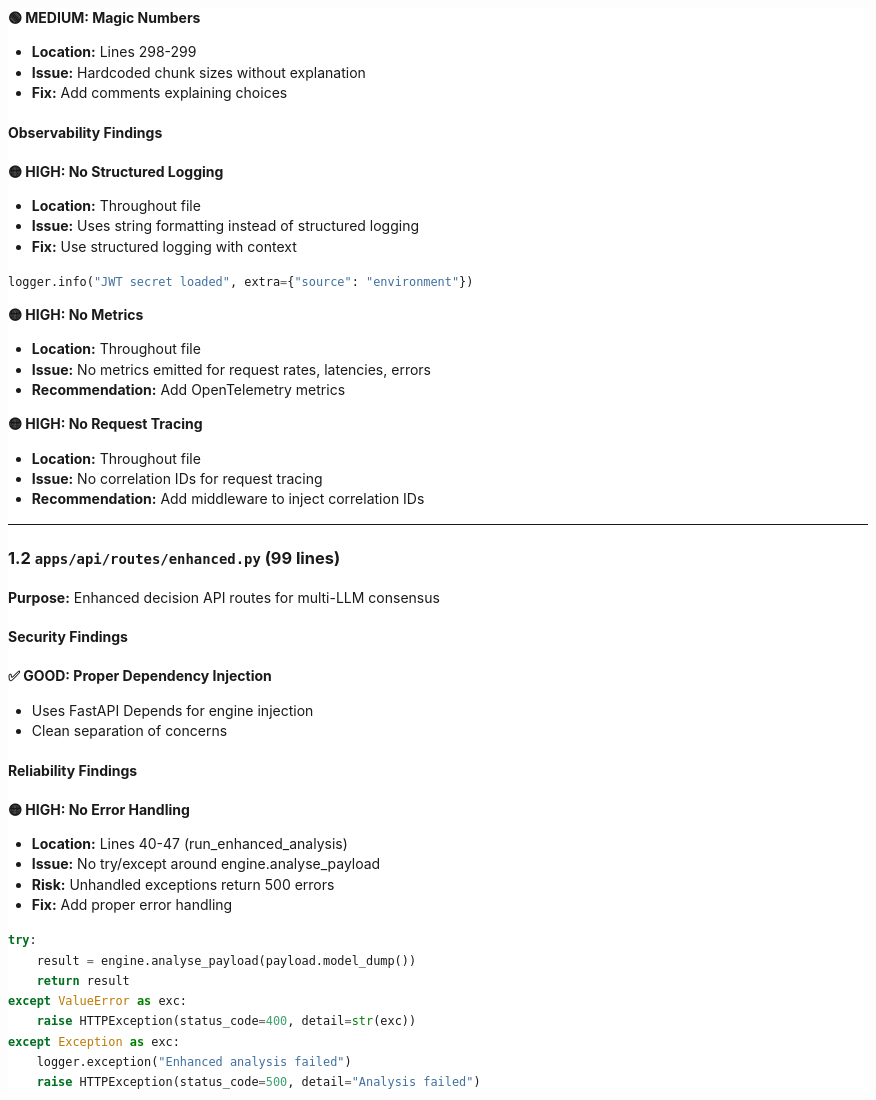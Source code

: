 **🟢 MEDIUM: Magic Numbers**
- **Location:** Lines 298-299
- **Issue:** Hardcoded chunk sizes without explanation
- **Fix:** Add comments explaining choices

#### Observability Findings

**🟡 HIGH: No Structured Logging**
- **Location:** Throughout file
- **Issue:** Uses string formatting instead of structured logging
- **Fix:** Use structured logging with context
```python
logger.info("JWT secret loaded", extra={"source": "environment"})
```

**🟡 HIGH: No Metrics**
- **Location:** Throughout file
- **Issue:** No metrics emitted for request rates, latencies, errors
- **Recommendation:** Add OpenTelemetry metrics

**🟡 HIGH: No Request Tracing**
- **Location:** Throughout file
- **Issue:** No correlation IDs for request tracing
- **Recommendation:** Add middleware to inject correlation IDs

---

### 1.2 `apps/api/routes/enhanced.py` (99 lines)

**Purpose:** Enhanced decision API routes for multi-LLM consensus

#### Security Findings

**✅ GOOD: Proper Dependency Injection**
- Uses FastAPI Depends for engine injection
- Clean separation of concerns

#### Reliability Findings

**🟡 HIGH: No Error Handling**
- **Location:** Lines 40-47 (run_enhanced_analysis)
- **Issue:** No try/except around engine.analyse_payload
- **Risk:** Unhandled exceptions return 500 errors
- **Fix:** Add proper error handling
```python
try:
    result = engine.analyse_payload(payload.model_dump())
    return result
except ValueError as exc:
    raise HTTPException(status_code=400, detail=str(exc))
except Exception as exc:
    logger.exception("Enhanced analysis failed")
    raise HTTPException(status_code=500, detail="Analysis failed")
```
